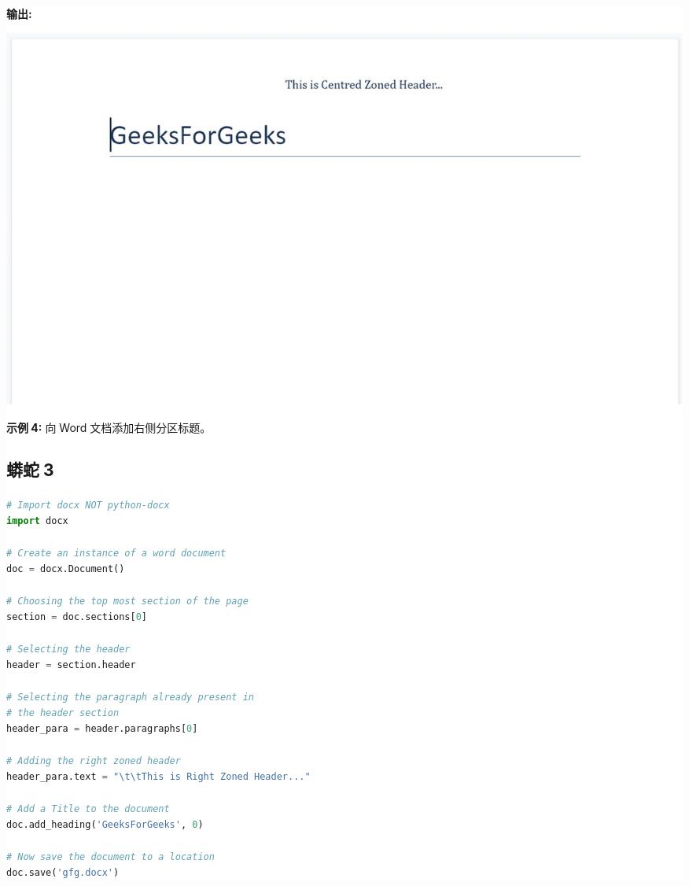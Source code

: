 **输出:**

![](img/07997e5a85e162109730e884b651ebe6.png)

**示例 4:** 向 Word 文档添加右侧分区标题。

## 蟒蛇 3

```py
# Import docx NOT python-docx
import docx

# Create an instance of a word document
doc = docx.Document()

# Choosing the top most section of the page
section = doc.sections[0]

# Selecting the header
header = section.header

# Selecting the paragraph already present in
# the header section
header_para = header.paragraphs[0]

# Adding the right zoned header
header_para.text = "\t\tThis is Right Zoned Header..."

# Add a Title to the document
doc.add_heading('GeeksForGeeks', 0)

# Now save the document to a location
doc.save('gfg.docx')
```
